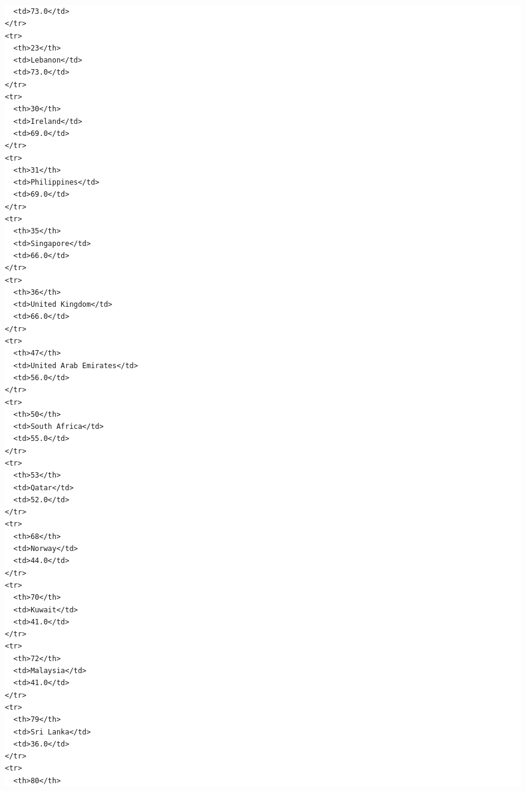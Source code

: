       <td>73.0</td>
    </tr>
    <tr>
      <th>23</th>
      <td>Lebanon</td>
      <td>73.0</td>
    </tr>
    <tr>
      <th>30</th>
      <td>Ireland</td>
      <td>69.0</td>
    </tr>
    <tr>
      <th>31</th>
      <td>Philippines</td>
      <td>69.0</td>
    </tr>
    <tr>
      <th>35</th>
      <td>Singapore</td>
      <td>66.0</td>
    </tr>
    <tr>
      <th>36</th>
      <td>United Kingdom</td>
      <td>66.0</td>
    </tr>
    <tr>
      <th>47</th>
      <td>United Arab Emirates</td>
      <td>56.0</td>
    </tr>
    <tr>
      <th>50</th>
      <td>South Africa</td>
      <td>55.0</td>
    </tr>
    <tr>
      <th>53</th>
      <td>Qatar</td>
      <td>52.0</td>
    </tr>
    <tr>
      <th>68</th>
      <td>Norway</td>
      <td>44.0</td>
    </tr>
    <tr>
      <th>70</th>
      <td>Kuwait</td>
      <td>41.0</td>
    </tr>
    <tr>
      <th>72</th>
      <td>Malaysia</td>
      <td>41.0</td>
    </tr>
    <tr>
      <th>79</th>
      <td>Sri Lanka</td>
      <td>36.0</td>
    </tr>
    <tr>
      <th>80</th>